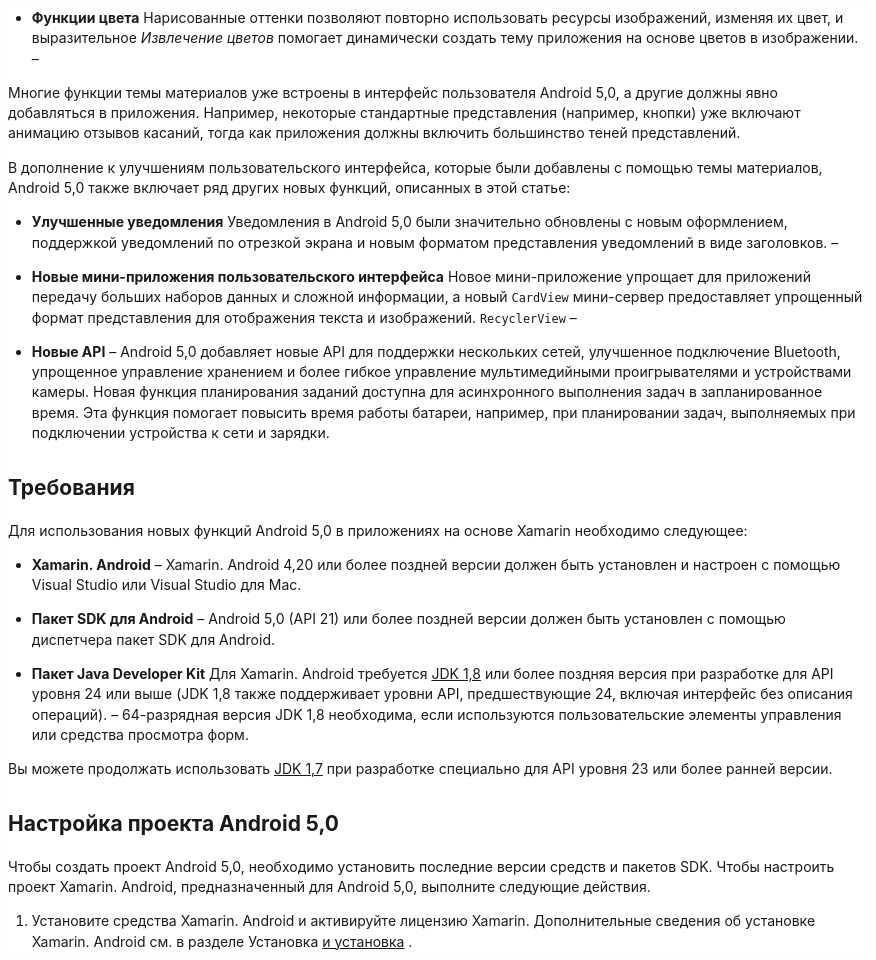-   **Функции цвета** Нарисованные оттенки позволяют повторно использовать ресурсы изображений, изменяя их цвет, и выразительное *Извлечение цветов* помогает динамически создать тему приложения на основе цветов в изображении. &ndash;

Многие функции темы материалов уже встроены в интерфейс пользователя Android 5,0, а другие должны явно добавляться в приложения. Например, некоторые стандартные представления (например, кнопки) уже включают анимацию отзывов касаний, тогда как приложения должны включить большинство теней представлений.

В дополнение к улучшениям пользовательского интерфейса, которые были добавлены с помощью темы материалов, Android 5,0 также включает ряд других новых функций, описанных в этой статье:

-   **Улучшенные уведомления** Уведомления в Android 5,0 были значительно обновлены с новым оформлением, поддержкой уведомлений по отрезкой экрана и новым форматом представления уведомлений в виде заголовков. &ndash;

-   **Новые мини-приложения пользовательского интерфейса** Новое мини-приложение упрощает для приложений передачу больших наборов данных и сложной информации, а новый `CardView` мини-сервер предоставляет упрощенный формат представления для отображения текста и изображений. `RecyclerView` &ndash;

-   **Новые API** &ndash; Android 5,0 добавляет новые API для поддержки нескольких сетей, улучшенное подключение Bluetooth, упрощенное управление хранением и более гибкое управление мультимедийными проигрывателями и устройствами камеры. Новая функция планирования заданий доступна для асинхронного выполнения задач в запланированное время. Эта функция помогает повысить время работы батареи, например, при планировании задач, выполняемых при подключении устройства к сети и зарядки.


## <a name="requirements"></a>Требования

Для использования новых функций Android 5,0 в приложениях на основе Xamarin необходимо следующее:

-   **Xamarin. Android** &ndash; Xamarin. Android 4,20 или более поздней версии должен быть установлен и настроен с помощью Visual Studio или Visual Studio для Mac. 

-   **Пакет SDK для Android** &ndash; Android 5,0 (API 21) или более поздней версии должен быть установлен с помощью диспетчера пакет SDK для Android.

-   **Пакет Java Developer Kit** Для Xamarin. Android требуется [JDK 1,8](https://www.oracle.com/technetwork/java/javase/downloads/jdk8-downloads-2133151.html) или более поздняя версия при разработке для API уровня 24 или выше (JDK 1,8 также поддерживает уровни API, предшествующие 24, включая интерфейс без описания операций). &ndash; 64-разрядная версия JDK 1,8 необходима, если используются пользовательские элементы управления или средства просмотра форм.

Вы можете продолжать использовать [JDK 1,7](https://www.oracle.com/technetwork/java/javase/downloads/jdk7-downloads-1880260.html) при разработке специально для API уровня 23 или более ранней версии.


## <a name="setting-up-an-android-50-project"></a>Настройка проекта Android 5,0

Чтобы создать проект Android 5,0, необходимо установить последние версии средств и пакетов SDK. Чтобы настроить проект Xamarin. Android, предназначенный для Android 5,0, выполните следующие действия.

1. Установите средства Xamarin. Android и активируйте лицензию Xamarin. Дополнительные сведения об установке Xamarin. Android см. в разделе Установка [и установка](~/android/get-started/installation/index.md) .
